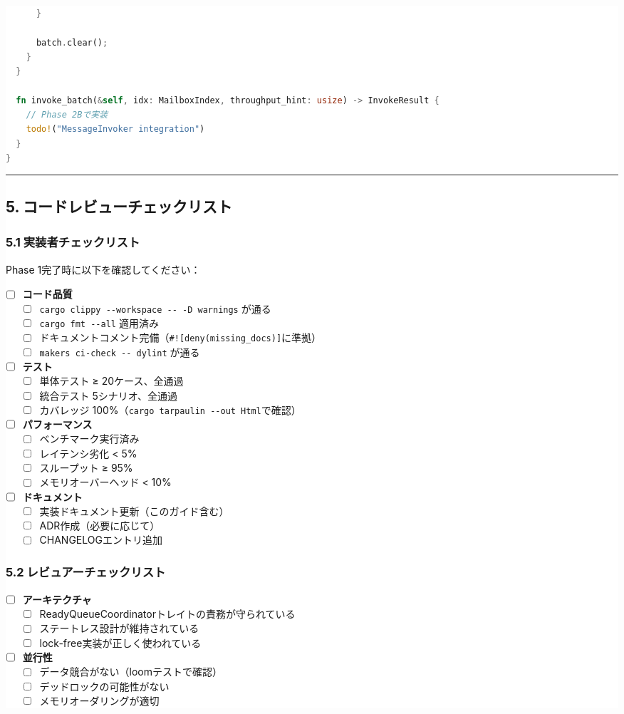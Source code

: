 ```rust
      }

      batch.clear();
    }
  }

  fn invoke_batch(&self, idx: MailboxIndex, throughput_hint: usize) -> InvokeResult {
    // Phase 2Bで実装
    todo!("MessageInvoker integration")
  }
}
```

---

## 5. コードレビューチェックリスト

### 5.1 実装者チェックリスト

Phase 1完了時に以下を確認してください：

- [ ] **コード品質**
  - [ ] `cargo clippy --workspace -- -D warnings` が通る
  - [ ] `cargo fmt --all` 適用済み
  - [ ] ドキュメントコメント完備（`#![deny(missing_docs)]`に準拠）
  - [ ] `makers ci-check -- dylint` が通る

- [ ] **テスト**
  - [ ] 単体テスト ≥ 20ケース、全通過
  - [ ] 統合テスト 5シナリオ、全通過
  - [ ] カバレッジ 100%（`cargo tarpaulin --out Html`で確認）

- [ ] **パフォーマンス**
  - [ ] ベンチマーク実行済み
  - [ ] レイテンシ劣化 < 5%
  - [ ] スループット ≥ 95%
  - [ ] メモリオーバーヘッド < 10%

- [ ] **ドキュメント**
  - [ ] 実装ドキュメント更新（このガイド含む）
  - [ ] ADR作成（必要に応じて）
  - [ ] CHANGELOGエントリ追加

### 5.2 レビュアーチェックリスト

- [ ] **アーキテクチャ**
  - [ ] ReadyQueueCoordinatorトレイトの責務が守られている
  - [ ] ステートレス設計が維持されている
  - [ ] lock-free実装が正しく使われている

- [ ] **並行性**
  - [ ] データ競合がない（loomテストで確認）
  - [ ] デッドロックの可能性がない
  - [ ] メモリオーダリングが適切
